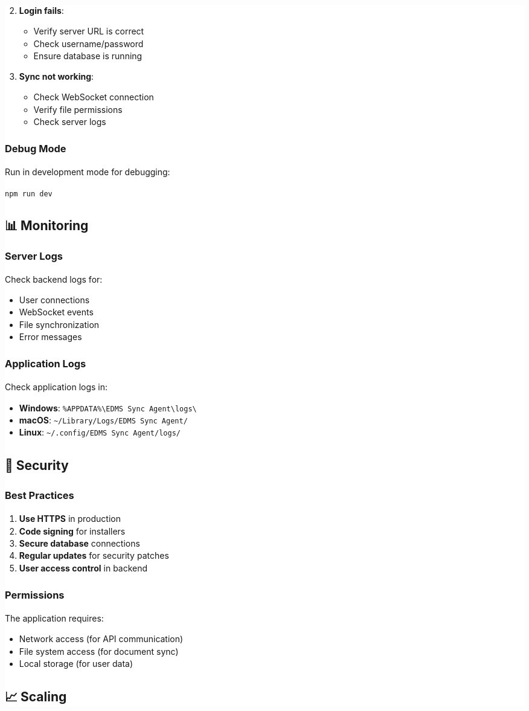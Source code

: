 2. **Login fails**:
   - Verify server URL is correct
   - Check username/password
   - Ensure database is running

3. **Sync not working**:
   - Check WebSocket connection
   - Verify file permissions
   - Check server logs

### Debug Mode

Run in development mode for debugging:
```bash
npm run dev
```

## 📊 Monitoring

### Server Logs

Check backend logs for:
- User connections
- WebSocket events
- File synchronization
- Error messages

### Application Logs

Check application logs in:
- **Windows**: `%APPDATA%\EDMS Sync Agent\logs\`
- **macOS**: `~/Library/Logs/EDMS Sync Agent/`
- **Linux**: `~/.config/EDMS Sync Agent/logs/`

## 🔐 Security

### Best Practices

1. **Use HTTPS** in production
2. **Code signing** for installers
3. **Secure database** connections
4. **Regular updates** for security patches
5. **User access control** in backend

### Permissions

The application requires:
- Network access (for API communication)
- File system access (for document sync)
- Local storage (for user data)

## 📈 Scaling
